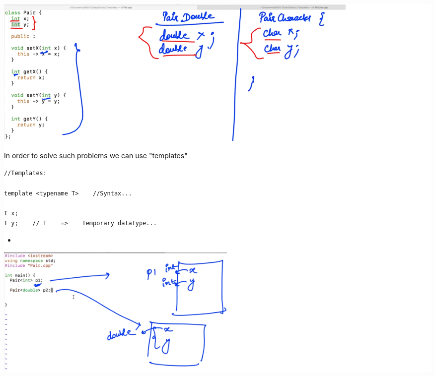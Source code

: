 <img src="images/19.png" title="" alt="" width="688">

In order to solve such problems we can use "templates"

    //Templates:
    
    template <typename T>    //Syntax...
    
    T x;
    T y;    // T    =>    Temporary datatype...

-

<img title="" src="images/20.png" alt="" width="449">
